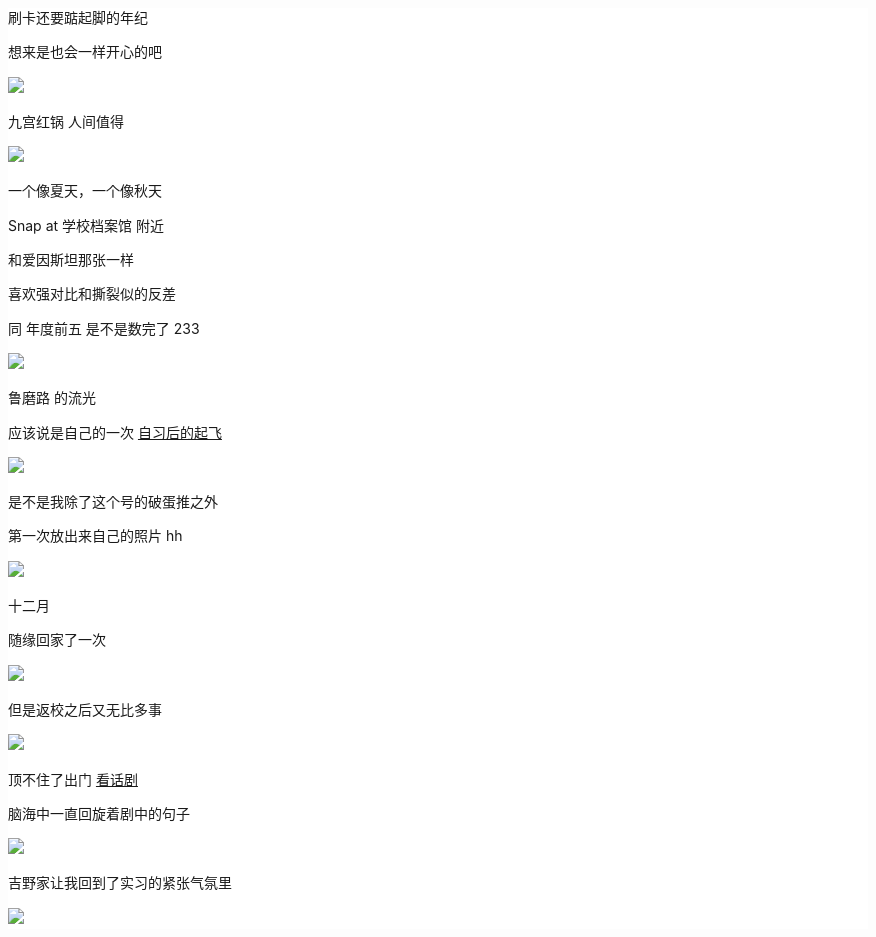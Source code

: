 刷卡还要踮起脚的年纪

想来是也会一样开心的吧

![](./images/img_090.jpeg)

九宫红锅 人间值得

![](./images/img_091.jpeg)

一个像夏天，一个像秋天

Snap at 学校档案馆 附近

和爱因斯坦那张一样

喜欢强对比和撕裂似的反差

同 年度前五 是不是数完了 233

![](./images/img_092.jpeg)

鲁磨路 的流光

应该说是自己的一次 [自习后的起飞](http://mp.weixin.qq.com/s?__biz=MzUzNjE3NzA3Mg==&mid=2247484586&idx=1&sn=04d72085c9308db983860ed83d515e89&chksm=fafb7475cd8cfd6391286688fbe8db5ba10d5014dc4940d227f8d3083844523d509853ad8f5c&scene=21#wechat_redirect)

![](./images/img_093.jpeg)

是不是我除了这个号的破蛋推之外

第一次放出来自己的照片 hh

![](./images/img_094.jpeg)

十二月

随缘回家了一次

![](./images/img_095.jpeg)

但是返校之后又无比多事

![](./images/img_096.jpeg)

顶不住了出门 [看话剧](http://mp.weixin.qq.com/s?__biz=MzUzNjE3NzA3Mg==&mid=2247484679&idx=1&sn=dbf6943ae6c602eab348f84dc02117b4&chksm=fafb75d8cd8cfcce3f996bd4f41335348530782e0a3722a99a0e3b24bbceba13518b6d7dde4e&scene=21#wechat_redirect)

脑海中一直回旋着剧中的句子

![](./images/img_097.jpeg)

吉野家让我回到了实习的紧张气氛里

![](./images/img_098.jpeg)
